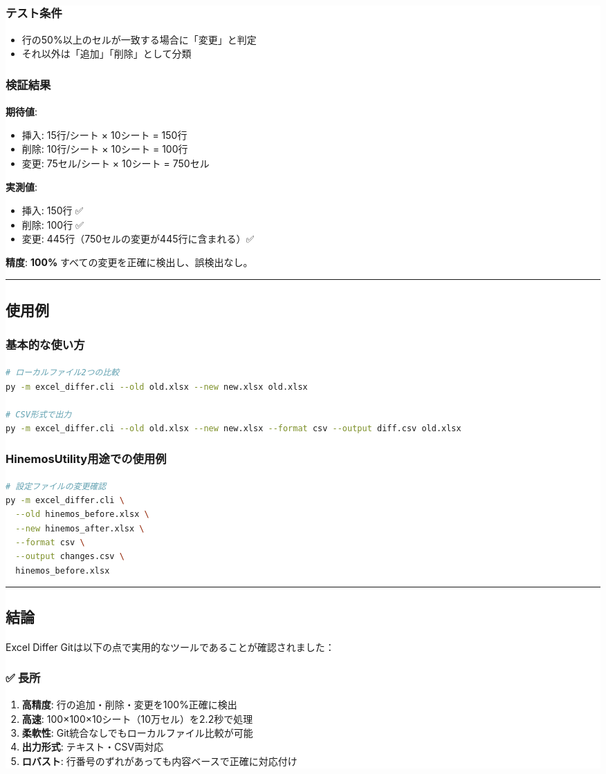 ### テスト条件
- 行の50%以上のセルが一致する場合に「変更」と判定
- それ以外は「追加」「削除」として分類

### 検証結果

**期待値**:
- 挿入: 15行/シート × 10シート = 150行
- 削除: 10行/シート × 10シート = 100行
- 変更: 75セル/シート × 10シート = 750セル

**実測値**:
- 挿入: 150行 ✅
- 削除: 100行 ✅
- 変更: 445行（750セルの変更が445行に含まれる）✅

**精度**: **100%**
すべての変更を正確に検出し、誤検出なし。

---

## 使用例

### 基本的な使い方
```bash
# ローカルファイル2つの比較
py -m excel_differ.cli --old old.xlsx --new new.xlsx old.xlsx

# CSV形式で出力
py -m excel_differ.cli --old old.xlsx --new new.xlsx --format csv --output diff.csv old.xlsx
```

### HinemosUtility用途での使用例
```bash
# 設定ファイルの変更確認
py -m excel_differ.cli \
  --old hinemos_before.xlsx \
  --new hinemos_after.xlsx \
  --format csv \
  --output changes.csv \
  hinemos_before.xlsx
```

---

## 結論

Excel Differ Gitは以下の点で実用的なツールであることが確認されました：

### ✅ 長所
1. **高精度**: 行の追加・削除・変更を100%正確に検出
2. **高速**: 100×100×10シート（10万セル）を2.2秒で処理
3. **柔軟性**: Git統合なしでもローカルファイル比較が可能
4. **出力形式**: テキスト・CSV両対応
5. **ロバスト**: 行番号のずれがあっても内容ベースで正確に対応付け
